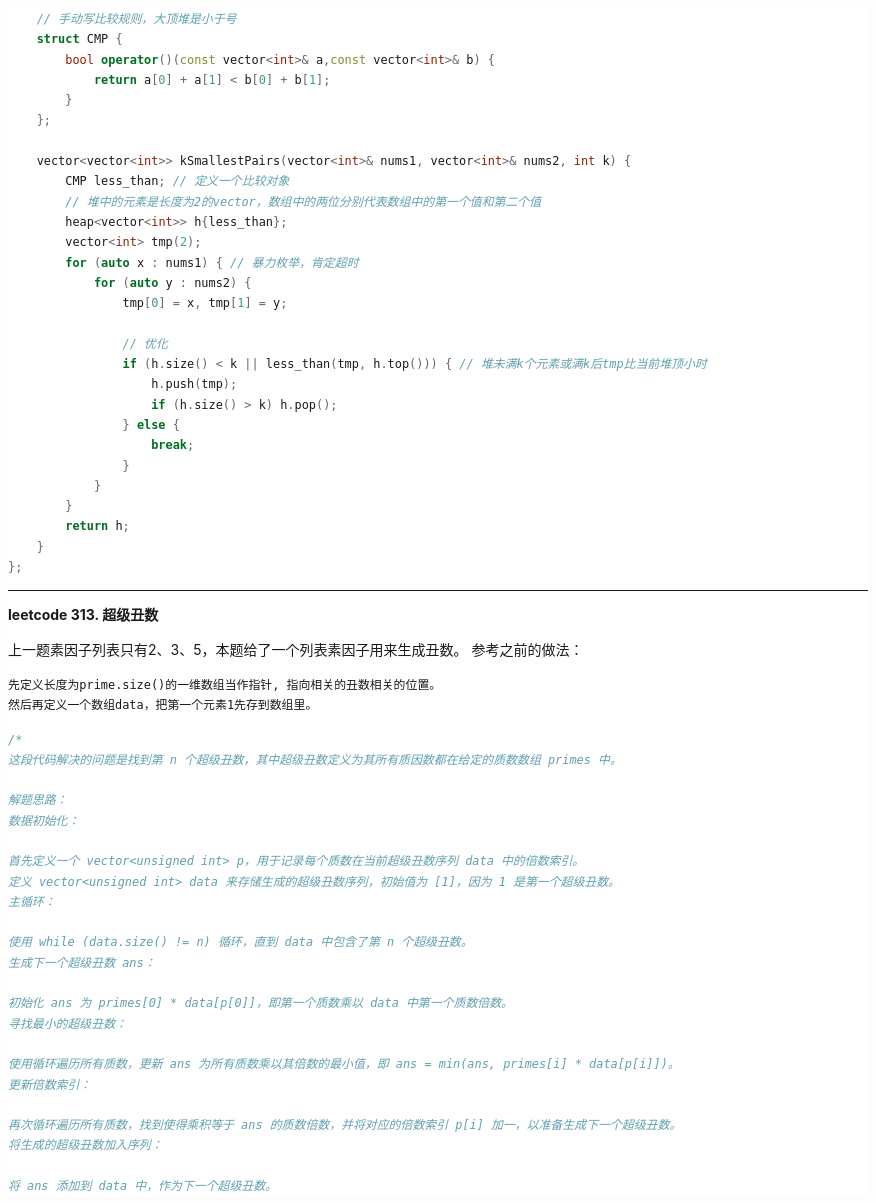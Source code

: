 ```C++
    // 手动写比较规则，大顶堆是小于号
    struct CMP {  
        bool operator()(const vector<int>& a,const vector<int>& b) {
            return a[0] + a[1] < b[0] + b[1];
        }
    };

    vector<vector<int>> kSmallestPairs(vector<int>& nums1, vector<int>& nums2, int k) {
        CMP less_than; // 定义一个比较对象
        // 堆中的元素是长度为2的vector，数组中的两位分别代表数组中的第一个值和第二个值
        heap<vector<int>> h{less_than};
        vector<int> tmp(2);
        for (auto x : nums1) { // 暴力枚举，肯定超时
            for (auto y : nums2) {
                tmp[0] = x, tmp[1] = y;

                // 优化
                if (h.size() < k || less_than(tmp, h.top())) { // 堆未满k个元素或满k后tmp比当前堆顶小时
                    h.push(tmp);
                    if (h.size() > k) h.pop();
                } else {
                    break;
                }
            }
        }
        return h;
    }
};
```

---


**leetcode 313. 超级丑数**

上一题素因子列表只有2、3、5，本题给了一个列表素因子用来生成丑数。
参考之前的做法：

    先定义长度为prime.size()的一维数组当作指针, 指向相关的丑数相关的位置。 
    然后再定义一个数组data，把第一个元素1先存到数组里。


```C++
/*
这段代码解决的问题是找到第 n 个超级丑数，其中超级丑数定义为其所有质因数都在给定的质数数组 primes 中。

解题思路：
数据初始化：

首先定义一个 vector<unsigned int> p，用于记录每个质数在当前超级丑数序列 data 中的倍数索引。
定义 vector<unsigned int> data 来存储生成的超级丑数序列，初始值为 [1]，因为 1 是第一个超级丑数。
主循环：

使用 while (data.size() != n) 循环，直到 data 中包含了第 n 个超级丑数。
生成下一个超级丑数 ans：

初始化 ans 为 primes[0] * data[p[0]]，即第一个质数乘以 data 中第一个质数倍数。
寻找最小的超级丑数：

使用循环遍历所有质数，更新 ans 为所有质数乘以其倍数的最小值，即 ans = min(ans, primes[i] * data[p[i]])。
更新倍数索引：

再次循环遍历所有质数，找到使得乘积等于 ans 的质数倍数，并将对应的倍数索引 p[i] 加一，以准备生成下一个超级丑数。
将生成的超级丑数加入序列：

将 ans 添加到 data 中，作为下一个超级丑数。
```